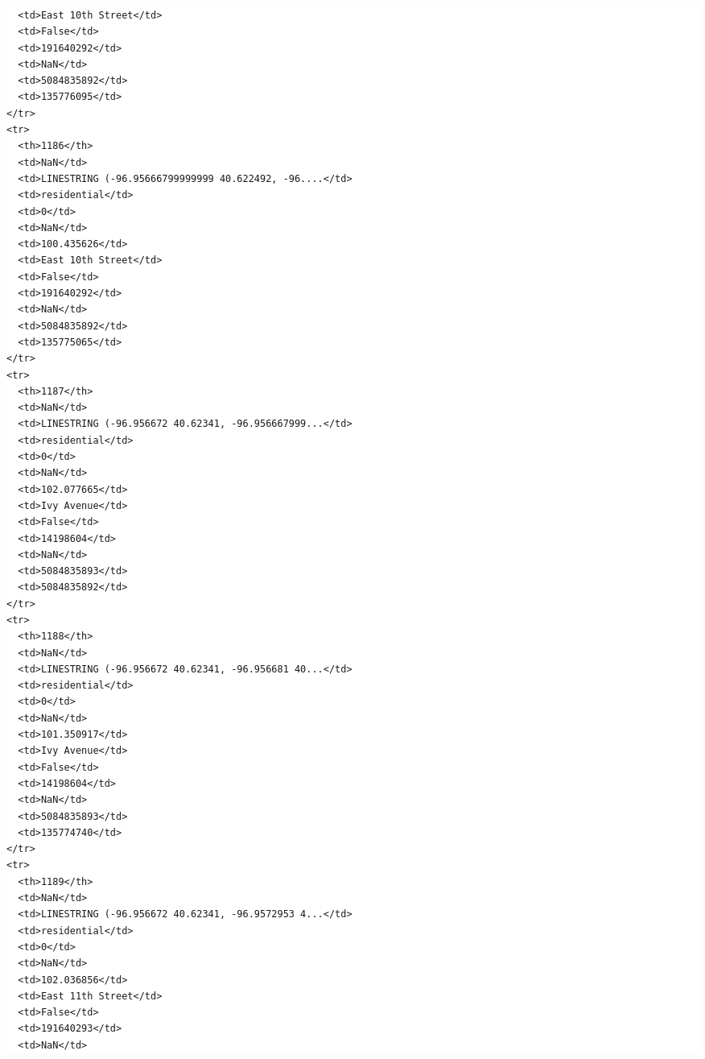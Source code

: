       <td>East 10th Street</td>
      <td>False</td>
      <td>191640292</td>
      <td>NaN</td>
      <td>5084835892</td>
      <td>135776095</td>
    </tr>
    <tr>
      <th>1186</th>
      <td>NaN</td>
      <td>LINESTRING (-96.95666799999999 40.622492, -96....</td>
      <td>residential</td>
      <td>0</td>
      <td>NaN</td>
      <td>100.435626</td>
      <td>East 10th Street</td>
      <td>False</td>
      <td>191640292</td>
      <td>NaN</td>
      <td>5084835892</td>
      <td>135775065</td>
    </tr>
    <tr>
      <th>1187</th>
      <td>NaN</td>
      <td>LINESTRING (-96.956672 40.62341, -96.956667999...</td>
      <td>residential</td>
      <td>0</td>
      <td>NaN</td>
      <td>102.077665</td>
      <td>Ivy Avenue</td>
      <td>False</td>
      <td>14198604</td>
      <td>NaN</td>
      <td>5084835893</td>
      <td>5084835892</td>
    </tr>
    <tr>
      <th>1188</th>
      <td>NaN</td>
      <td>LINESTRING (-96.956672 40.62341, -96.956681 40...</td>
      <td>residential</td>
      <td>0</td>
      <td>NaN</td>
      <td>101.350917</td>
      <td>Ivy Avenue</td>
      <td>False</td>
      <td>14198604</td>
      <td>NaN</td>
      <td>5084835893</td>
      <td>135774740</td>
    </tr>
    <tr>
      <th>1189</th>
      <td>NaN</td>
      <td>LINESTRING (-96.956672 40.62341, -96.9572953 4...</td>
      <td>residential</td>
      <td>0</td>
      <td>NaN</td>
      <td>102.036856</td>
      <td>East 11th Street</td>
      <td>False</td>
      <td>191640293</td>
      <td>NaN</td>